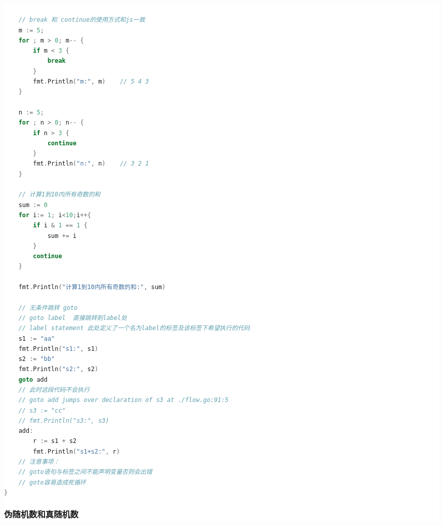 ```go

	// break 和 continue的使用方式和js一致
	m := 5;
	for ; m > 0; m-- {
		if m < 3 {
			break
		}
		fmt.Println("m:", m)	// 5 4 3
	}

	n := 5;
	for ; n > 0; n-- {
		if n > 3 {
			continue
		}
		fmt.Println("n:", n)	// 3 2 1
	}

	// 计算1到10内所有奇数的和
	sum := 0
	for i:= 1; i<10;i++{
		if i & 1 == 1 {
			sum += i
		}
		continue
	}

	fmt.Println("计算1到10内所有奇数的和:", sum)

	// 无条件跳转 goto
	// goto label  直接跳转到label处
	// label statement 此处定义了一个名为label的标签及该标签下希望执行的代码
	s1 := "aa"
	fmt.Println("s1:", s1)
	s2 := "bb"
	fmt.Println("s2:", s2)
	goto add
	// 此时这段代码不会执行
	// goto add jumps over declaration of s3 at ./flow.go:91:5
	// s3 := "cc"
	// fmt.Println("s3:", s3)
	add:
		r := s1 + s2
		fmt.Println("s1+s2:", r)
	// 注意事项：
	// goto语句与标签之间不能声明变量否则会出错
	// goto容易造成死循环
}
```

### 伪随机数和真随机数
